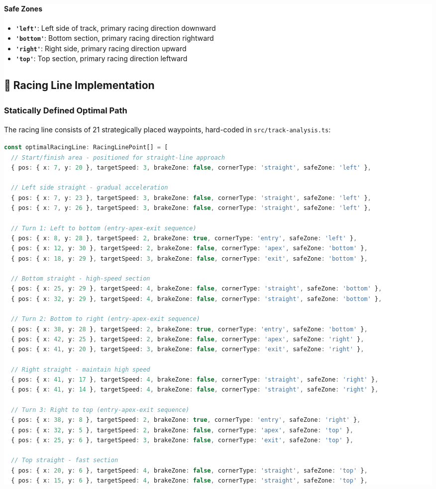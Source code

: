 #### **Safe Zones**
- **`'left'`**: Left side of track, primary racing direction downward
- **`'bottom'`**: Bottom section, primary racing direction rightward  
- **`'right'`**: Right side, primary racing direction upward
- **`'top'`**: Top section, primary racing direction leftward

## 🏁 Racing Line Implementation

### **Statically Defined Optimal Path**

The racing line consists of 21 strategically placed waypoints, hard-coded in `src/track-analysis.ts`:

```typescript
const optimalRacingLine: RacingLinePoint[] = [
  // Start/finish area - positioned for straight-line approach
  { pos: { x: 7, y: 20 }, targetSpeed: 3, brakeZone: false, cornerType: 'straight', safeZone: 'left' },
  
  // Left side straight - gradual acceleration
  { pos: { x: 7, y: 23 }, targetSpeed: 3, brakeZone: false, cornerType: 'straight', safeZone: 'left' },
  { pos: { x: 7, y: 26 }, targetSpeed: 3, brakeZone: false, cornerType: 'straight', safeZone: 'left' },
  
  // Turn 1: Left to bottom (entry-apex-exit sequence)
  { pos: { x: 8, y: 28 }, targetSpeed: 2, brakeZone: true, cornerType: 'entry', safeZone: 'left' },
  { pos: { x: 12, y: 30 }, targetSpeed: 2, brakeZone: false, cornerType: 'apex', safeZone: 'bottom' },
  { pos: { x: 18, y: 29 }, targetSpeed: 3, brakeZone: false, cornerType: 'exit', safeZone: 'bottom' },
  
  // Bottom straight - high-speed section
  { pos: { x: 25, y: 29 }, targetSpeed: 4, brakeZone: false, cornerType: 'straight', safeZone: 'bottom' },
  { pos: { x: 32, y: 29 }, targetSpeed: 4, brakeZone: false, cornerType: 'straight', safeZone: 'bottom' },
  
  // Turn 2: Bottom to right (entry-apex-exit sequence)
  { pos: { x: 38, y: 28 }, targetSpeed: 2, brakeZone: true, cornerType: 'entry', safeZone: 'bottom' },
  { pos: { x: 42, y: 25 }, targetSpeed: 2, brakeZone: false, cornerType: 'apex', safeZone: 'right' },
  { pos: { x: 41, y: 20 }, targetSpeed: 3, brakeZone: false, cornerType: 'exit', safeZone: 'right' },
  
  // Right straight - maintain high speed
  { pos: { x: 41, y: 17 }, targetSpeed: 4, brakeZone: false, cornerType: 'straight', safeZone: 'right' },
  { pos: { x: 41, y: 14 }, targetSpeed: 4, brakeZone: false, cornerType: 'straight', safeZone: 'right' },
  
  // Turn 3: Right to top (entry-apex-exit sequence)
  { pos: { x: 38, y: 8 }, targetSpeed: 2, brakeZone: true, cornerType: 'entry', safeZone: 'right' },
  { pos: { x: 32, y: 5 }, targetSpeed: 2, brakeZone: false, cornerType: 'apex', safeZone: 'top' },
  { pos: { x: 25, y: 6 }, targetSpeed: 3, brakeZone: false, cornerType: 'exit', safeZone: 'top' },
  
  // Top straight - fast section
  { pos: { x: 20, y: 6 }, targetSpeed: 4, brakeZone: false, cornerType: 'straight', safeZone: 'top' },
  { pos: { x: 15, y: 6 }, targetSpeed: 4, brakeZone: false, cornerType: 'straight', safeZone: 'top' },
```